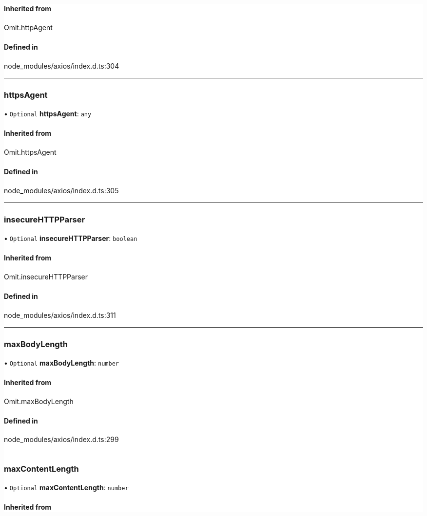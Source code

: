 #### Inherited from

Omit.httpAgent

#### Defined in

node_modules/axios/index.d.ts:304

___

### httpsAgent

• `Optional` **httpsAgent**: `any`

#### Inherited from

Omit.httpsAgent

#### Defined in

node_modules/axios/index.d.ts:305

___

### insecureHTTPParser

• `Optional` **insecureHTTPParser**: `boolean`

#### Inherited from

Omit.insecureHTTPParser

#### Defined in

node_modules/axios/index.d.ts:311

___

### maxBodyLength

• `Optional` **maxBodyLength**: `number`

#### Inherited from

Omit.maxBodyLength

#### Defined in

node_modules/axios/index.d.ts:299

___

### maxContentLength

• `Optional` **maxContentLength**: `number`

#### Inherited from
